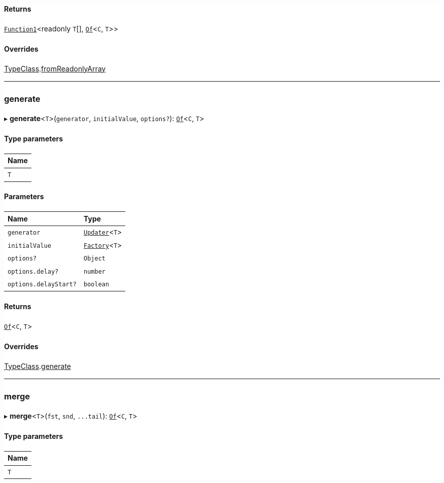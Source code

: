 #### Returns

[`Function1`](../modules/functions.md#function1)<readonly `T`[], [`Of`](../modules/core.Container.md#of)<`C`, `T`\>\>

#### Overrides

[TypeClass](core.Container.TypeClass.md).[fromReadonlyArray](core.Container.TypeClass.md#fromreadonlyarray)

___

### generate

▸ **generate**<`T`\>(`generator`, `initialValue`, `options?`): [`Of`](../modules/core.Container.md#of)<`C`, `T`\>

#### Type parameters

| Name |
| :------ |
| `T` |

#### Parameters

| Name | Type |
| :------ | :------ |
| `generator` | [`Updater`](../modules/functions.md#updater)<`T`\> |
| `initialValue` | [`Factory`](../modules/functions.md#factory)<`T`\> |
| `options?` | `Object` |
| `options.delay?` | `number` |
| `options.delayStart?` | `boolean` |

#### Returns

[`Of`](../modules/core.Container.md#of)<`C`, `T`\>

#### Overrides

[TypeClass](core.Container.TypeClass.md).[generate](core.Container.TypeClass.md#generate)

___

### merge

▸ **merge**<`T`\>(`fst`, `snd`, `...tail`): [`Of`](../modules/core.Container.md#of)<`C`, `T`\>

#### Type parameters

| Name |
| :------ |
| `T` |
